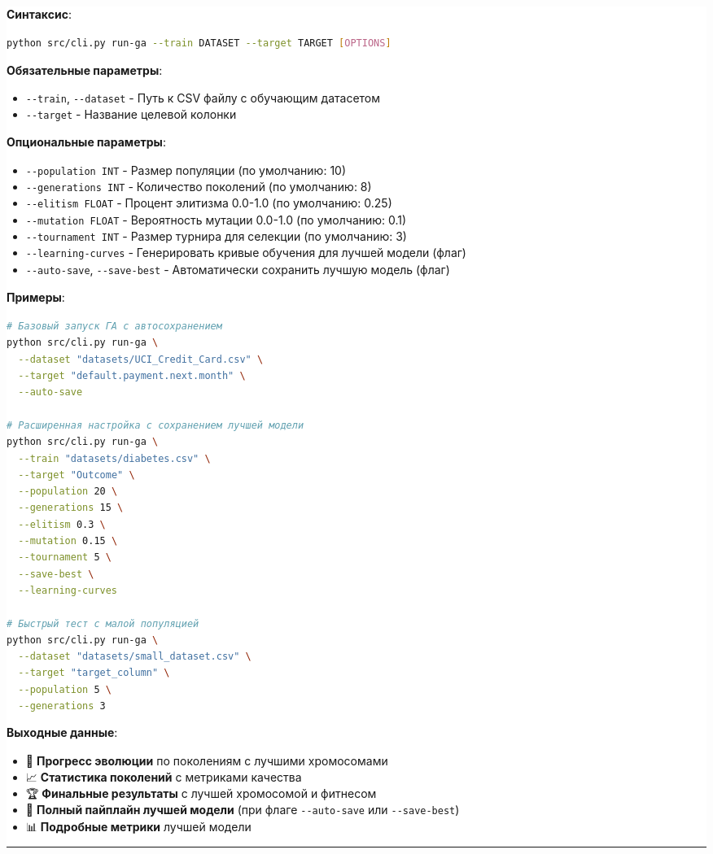 **Синтаксис**:
```bash
python src/cli.py run-ga --train DATASET --target TARGET [OPTIONS]
```

**Обязательные параметры**:
- `--train`, `--dataset` - Путь к CSV файлу с обучающим датасетом
- `--target` - Название целевой колонки

**Опциональные параметры**:
- `--population INT` - Размер популяции (по умолчанию: 10)
- `--generations INT` - Количество поколений (по умолчанию: 8)
- `--elitism FLOAT` - Процент элитизма 0.0-1.0 (по умолчанию: 0.25)
- `--mutation FLOAT` - Вероятность мутации 0.0-1.0 (по умолчанию: 0.1)
- `--tournament INT` - Размер турнира для селекции (по умолчанию: 3)
- `--learning-curves` - Генерировать кривые обучения для лучшей модели (флаг)
- `--auto-save`, `--save-best` - Автоматически сохранить лучшую модель (флаг)

**Примеры**:
```bash
# Базовый запуск ГА с автосохранением
python src/cli.py run-ga \
  --dataset "datasets/UCI_Credit_Card.csv" \
  --target "default.payment.next.month" \
  --auto-save

# Расширенная настройка с сохранением лучшей модели
python src/cli.py run-ga \
  --train "datasets/diabetes.csv" \
  --target "Outcome" \
  --population 20 \
  --generations 15 \
  --elitism 0.3 \
  --mutation 0.15 \
  --tournament 5 \
  --save-best \
  --learning-curves

# Быстрый тест с малой популяцией
python src/cli.py run-ga \
  --dataset "datasets/small_dataset.csv" \
  --target "target_column" \
  --population 5 \
  --generations 3
```

**Выходные данные**:
- 🧬 **Прогресс эволюции** по поколениям с лучшими хромосомами
- 📈 **Статистика поколений** с метриками качества
- 🏆 **Финальные результаты** с лучшей хромосомой и фитнесом
- 💾 **Полный пайплайн лучшей модели** (при флаге `--auto-save` или `--save-best`)
- 📊 **Подробные метрики** лучшей модели

---
